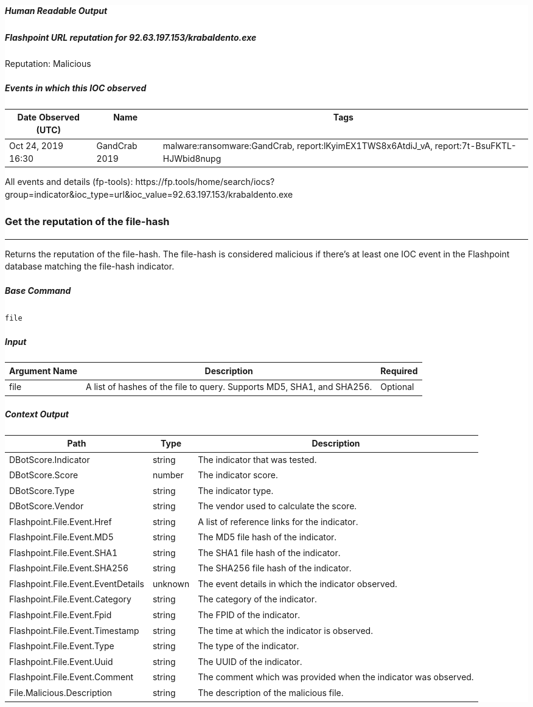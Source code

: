##### Human Readable Output

##### Flashpoint URL reputation for 92.63.197.153/krabaldento.exe

Reputation: Malicious

##### Events in which this IOC observed

| **Date Observed (UTC)** | **Name** | **Tags** |
| --- | --- | --- |
| Oct 24, 2019 16:30 | GandCrab 2019 | malware:ransomware:GandCrab, report:lKyimEX1TWS8x6AtdiJ_vA, report:7t-BsuFKTL-HJWbid8nupg |

All events and details (fp-tools):
https:/<span>/fp.tools/home/search/iocs?group=indicator&ioc_type=url&ioc_value=92.63.197.153/krabaldento.exe

### Get the reputation of the file-hash

* * *

Returns the reputation of the file-hash. The file-hash is considered malicious if there’s at least one IOC event in the Flashpoint database matching the file-hash indicator.

##### Base Command

`file`

##### Input

| **Argument Name** | **Description** | **Required** |
| --- | --- | --- |
| file | A list of hashes of the file to query. Supports MD5, SHA1, and SHA256. | Optional |

##### Context Output

| **Path** | **Type** | **Description** |
| --- | --- | --- |
| DBotScore.Indicator | string | The indicator that was tested. |
| DBotScore.Score | number | The indicator score. |
| DBotScore.Type | string | The indicator type. |
| DBotScore.Vendor | string | The vendor used to calculate the score. |
| Flashpoint.File.Event.Href | string | A list of reference links for the indicator. |
| Flashpoint.File.Event.MD5 | string | The MD5 file hash of the indicator. |
| Flashpoint.File.Event.SHA1 | string | The SHA1 file hash of the indicator. |
| Flashpoint.File.Event.SHA256 | string | The SHA256 file hash of the indicator. |
| Flashpoint.File.Event.EventDetails | unknown | The event details in which the indicator observed. |
| Flashpoint.File.Event.Category | string | The category of the indicator. |
| Flashpoint.File.Event.Fpid | string | The FPID of the indicator. |
| Flashpoint.File.Event.Timestamp | string | The time at which the indicator is observed. |
| Flashpoint.File.Event.Type | string | The type of the indicator. |
| Flashpoint.File.Event.Uuid | string | The UUID of the indicator. |
| Flashpoint.File.Event.Comment | string | The comment which was provided when the indicator was observed. |
| File.Malicious.Description | string | The description of the malicious file. |